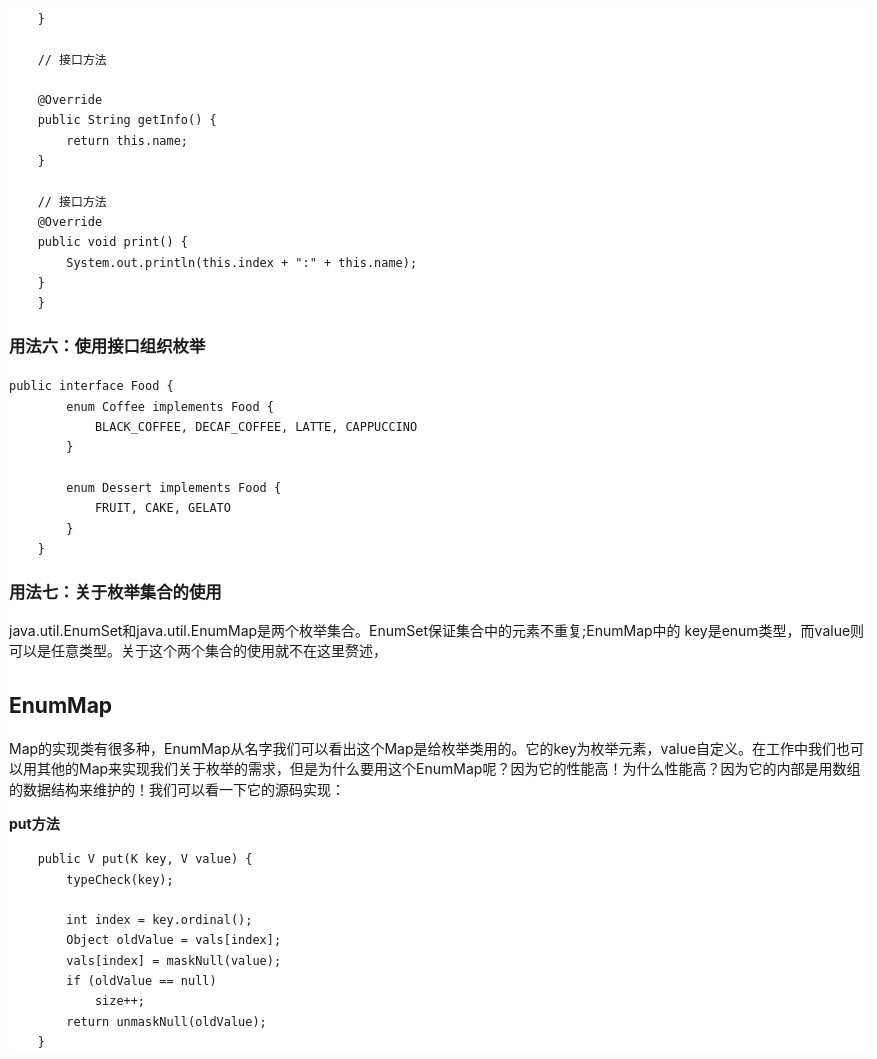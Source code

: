 ```
    }

    // 接口方法

    @Override
    public String getInfo() {
        return this.name;
    }

    // 接口方法
    @Override
    public void print() {
        System.out.println(this.index + ":" + this.name);
    }
    }
```
### 用法六：使用接口组织枚举 

```
public interface Food {
        enum Coffee implements Food {
            BLACK_COFFEE, DECAF_COFFEE, LATTE, CAPPUCCINO
        }

        enum Dessert implements Food {
            FRUIT, CAKE, GELATO
        }
    }
```
### 用法七：关于枚举集合的使用

java.util.EnumSet和java.util.EnumMap是两个枚举集合。EnumSet保证集合中的元素不重复;EnumMap中的 key是enum类型，而value则可以是任意类型。关于这个两个集合的使用就不在这里赘述，

## EnumMap

Map的实现类有很多种，EnumMap从名字我们可以看出这个Map是给枚举类用的。它的key为枚举元素，value自定义。在工作中我们也可以用其他的Map来实现我们关于枚举的需求，但是为什么要用这个EnumMap呢？因为它的性能高！为什么性能高？因为它的内部是用数组的数据结构来维护的！我们可以看一下它的源码实现：

**put方法**

```
    public V put(K key, V value) {
        typeCheck(key);

        int index = key.ordinal();
        Object oldValue = vals[index];
        vals[index] = maskNull(value);
        if (oldValue == null)
            size++;
        return unmaskNull(oldValue);
    }
```
